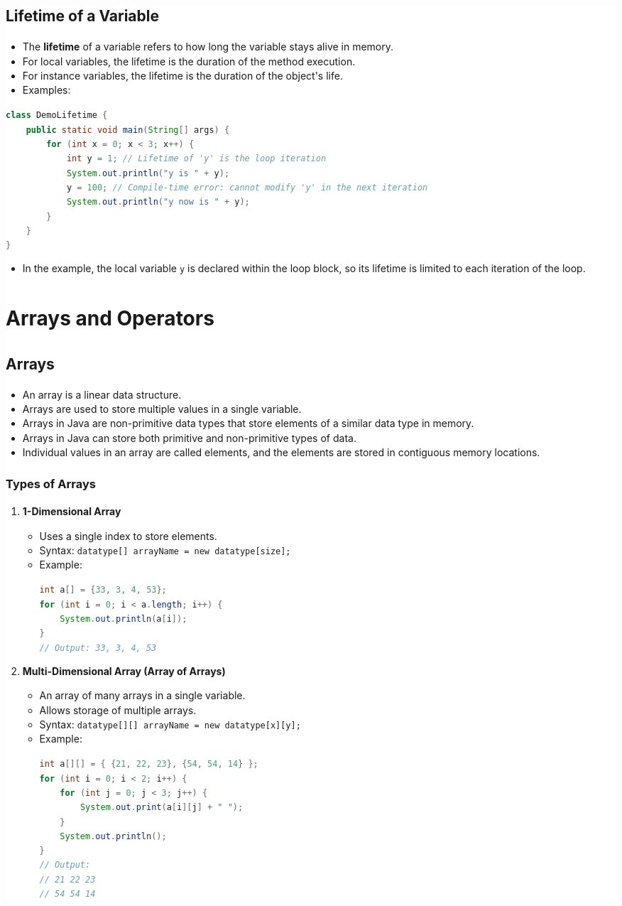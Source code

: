 ## Lifetime of a Variable

- The **lifetime** of a variable refers to how long the variable stays alive in memory.
- For local variables, the lifetime is the duration of the method execution.
- For instance variables, the lifetime is the duration of the object's life.
- Examples:

```java
class DemoLifetime {
    public static void main(String[] args) {
        for (int x = 0; x < 3; x++) {
            int y = 1; // Lifetime of 'y' is the loop iteration
            System.out.println("y is " + y);
            y = 100; // Compile-time error: cannot modify 'y' in the next iteration
            System.out.println("y now is " + y);
        }
    }
}
```
- In the example, the local variable `y` is declared within the loop block, so its lifetime is limited to each iteration of the loop.

# Arrays and Operators
## Arrays
- An array is a linear data structure.
- Arrays are used to store multiple values in a single variable.
- Arrays in Java are non-primitive data types that store elements of a similar data type in memory.
- Arrays in Java can store both primitive and non-primitive types of data.
- Individual values in an array are called elements, and the elements are stored in contiguous memory locations.

### Types of Arrays

1. **1-Dimensional Array**
    - Uses a single index to store elements.
    - Syntax: `datatype[] arrayName = new datatype[size];`
    - Example:
        ```java
        int a[] = {33, 3, 4, 53};
        for (int i = 0; i < a.length; i++) {
            System.out.println(a[i]);
        }
        // Output: 33, 3, 4, 53
        ```

2. **Multi-Dimensional Array (Array of Arrays)**
    - An array of many arrays in a single variable.
    - Allows storage of multiple arrays.
    - Syntax: `datatype[][] arrayName = new datatype[x][y];`
    - Example:
        ```java
        int a[][] = { {21, 22, 23}, {54, 54, 14} };
        for (int i = 0; i < 2; i++) {
            for (int j = 0; j < 3; j++) {
                System.out.print(a[i][j] + " ");
            }
            System.out.println();
        }
        // Output:
        // 21 22 23
        // 54 54 14
        ```
